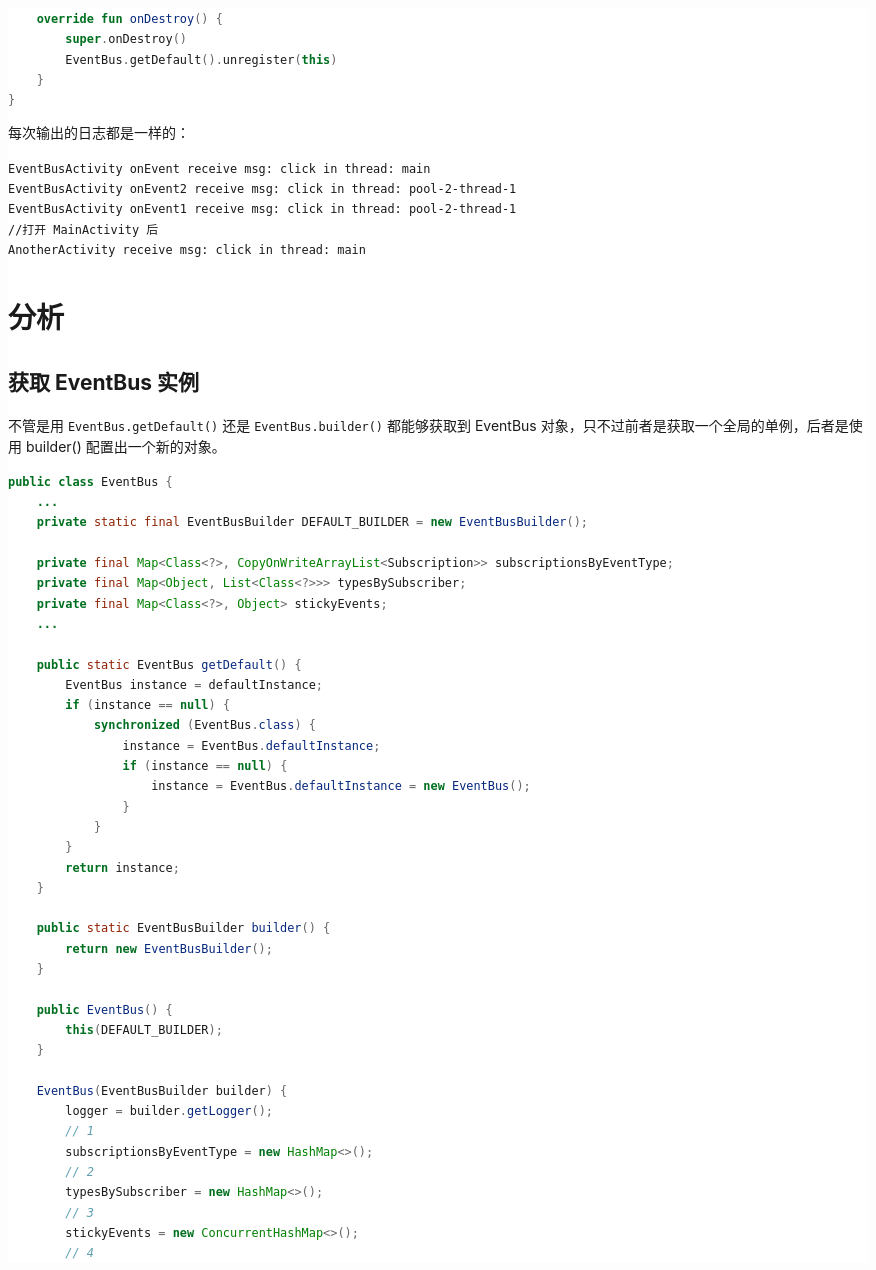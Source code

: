 ```kotlin
    override fun onDestroy() {
        super.onDestroy()
        EventBus.getDefault().unregister(this)
    }
}
```

每次输出的日志都是一样的：

```plain text
EventBusActivity onEvent receive msg: click in thread: main
EventBusActivity onEvent2 receive msg: click in thread: pool-2-thread-1
EventBusActivity onEvent1 receive msg: click in thread: pool-2-thread-1
//打开 MainActivity 后
AnotherActivity receive msg: click in thread: main
```

# 分析

## 获取 EventBus 实例

不管是用 `EventBus.getDefault()` 还是 `EventBus.builder()` 都能够获取到 EventBus 对象，只不过前者是获取一个全局的单例，后者是使用 builder() 配置出一个新的对象。

```java
public class EventBus {
    ...
    private static final EventBusBuilder DEFAULT_BUILDER = new EventBusBuilder();
    
    private final Map<Class<?>, CopyOnWriteArrayList<Subscription>> subscriptionsByEventType;
    private final Map<Object, List<Class<?>>> typesBySubscriber;
    private final Map<Class<?>, Object> stickyEvents;
    ...
    
    public static EventBus getDefault() {
        EventBus instance = defaultInstance;
        if (instance == null) {
            synchronized (EventBus.class) {
                instance = EventBus.defaultInstance;
                if (instance == null) {
                    instance = EventBus.defaultInstance = new EventBus();
                }
            }
        }
        return instance;
    }

    public static EventBusBuilder builder() {
        return new EventBusBuilder();
    }

    public EventBus() {
        this(DEFAULT_BUILDER);
    }

    EventBus(EventBusBuilder builder) {
        logger = builder.getLogger();
        // 1
        subscriptionsByEventType = new HashMap<>();
        // 2
        typesBySubscriber = new HashMap<>();
        // 3
        stickyEvents = new ConcurrentHashMap<>();
        // 4
```